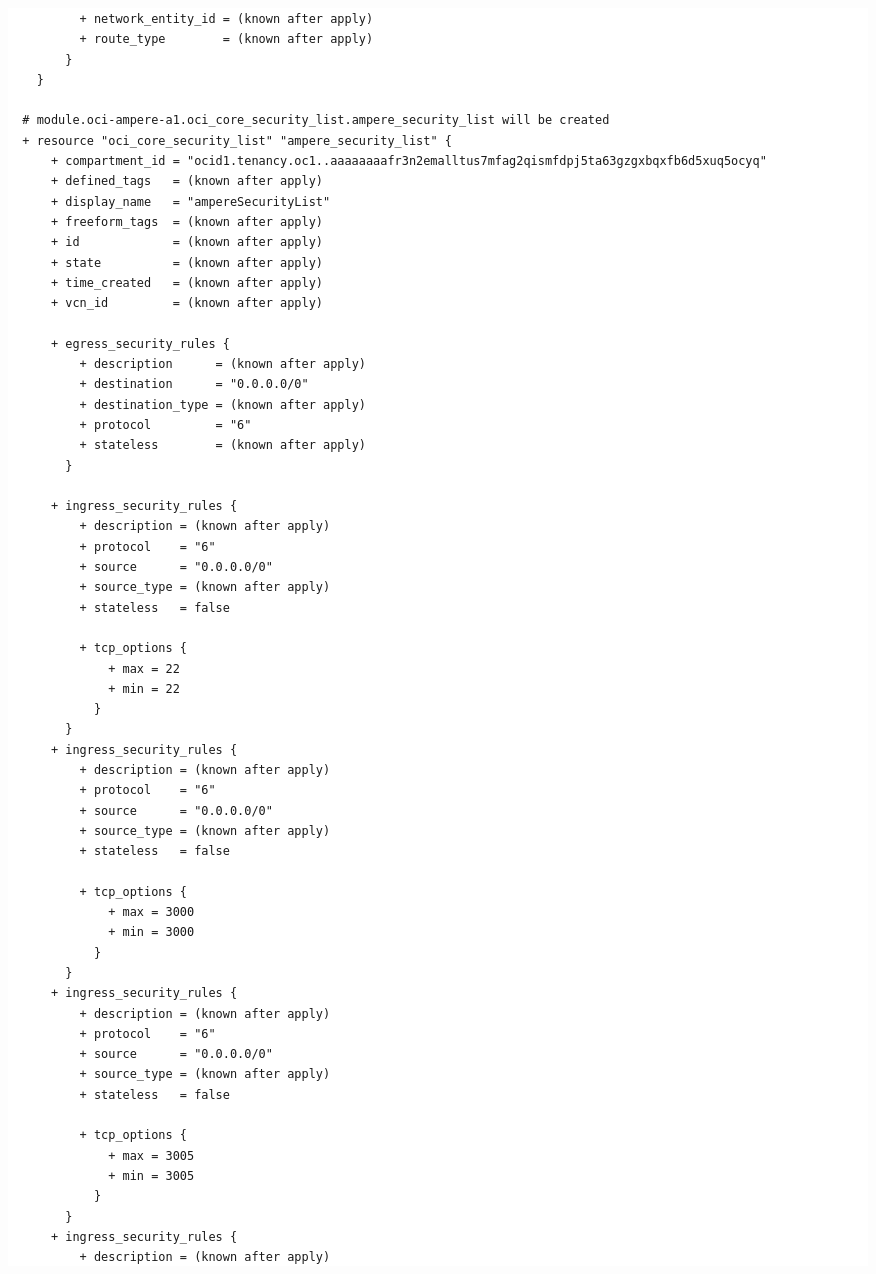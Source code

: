 ```
          + network_entity_id = (known after apply)
          + route_type        = (known after apply)
        }
    }

  # module.oci-ampere-a1.oci_core_security_list.ampere_security_list will be created
  + resource "oci_core_security_list" "ampere_security_list" {
      + compartment_id = "ocid1.tenancy.oc1..aaaaaaaafr3n2emalltus7mfag2qismfdpj5ta63gzgxbqxfb6d5xuq5ocyq"
      + defined_tags   = (known after apply)
      + display_name   = "ampereSecurityList"
      + freeform_tags  = (known after apply)
      + id             = (known after apply)
      + state          = (known after apply)
      + time_created   = (known after apply)
      + vcn_id         = (known after apply)

      + egress_security_rules {
          + description      = (known after apply)
          + destination      = "0.0.0.0/0"
          + destination_type = (known after apply)
          + protocol         = "6"
          + stateless        = (known after apply)
        }

      + ingress_security_rules {
          + description = (known after apply)
          + protocol    = "6"
          + source      = "0.0.0.0/0"
          + source_type = (known after apply)
          + stateless   = false

          + tcp_options {
              + max = 22
              + min = 22
            }
        }
      + ingress_security_rules {
          + description = (known after apply)
          + protocol    = "6"
          + source      = "0.0.0.0/0"
          + source_type = (known after apply)
          + stateless   = false

          + tcp_options {
              + max = 3000
              + min = 3000
            }
        }
      + ingress_security_rules {
          + description = (known after apply)
          + protocol    = "6"
          + source      = "0.0.0.0/0"
          + source_type = (known after apply)
          + stateless   = false

          + tcp_options {
              + max = 3005
              + min = 3005
            }
        }
      + ingress_security_rules {
          + description = (known after apply)
```
